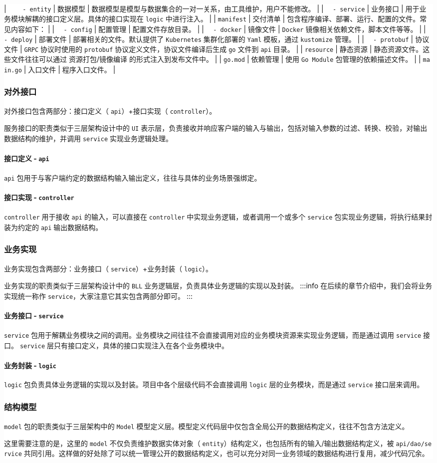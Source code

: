 | `    - entity`   | 数据模型 | 数据模型是模型与数据集合的一对一关系，由工具维护，用户不能修改。                          |
| `  - service`    | 业务接口 | 用于业务模块解耦的接口定义层。具体的接口实现在 `logic` 中进行注入。                       |
| `manifest`       | 交付清单 | 包含程序编译、部署、运行、配置的文件。常见内容如下：                                      |
| `  - config`     | 配置管理 | 配置文件存放目录。                                                                        |
| `  - docker`     | 镜像文件 | `Docker` 镜像相关依赖文件，脚本文件等等。                                                 |
| `  - deploy`     | 部署文件 | 部署相关的文件。默认提供了 `Kubernetes` 集群化部署的 `Yaml` 模板，通过 `kustomize` 管理。 |
| `  - protobuf`   | 协议文件 | `GRPC` 协议时使用的 `protobuf` 协议定义文件，协议文件编译后生成 `go` 文件到 `api` 目录。  |
| `resource`       | 静态资源 | 静态资源文件。这些文件往往可以通过 资源打包/镜像编译 的形式注入到发布文件中。             |
| `go.mod`         | 依赖管理 | 使用 `Go Module` 包管理的依赖描述文件。                                                   |
| `main.go`        | 入口文件 | 程序入口文件。                                                                            |

### 对外接口

对外接口包含两部分：接口定义（ `api`）+接口实现（ `controller`）。

服务接口的职责类似于三层架构设计中的 `UI` 表示层，负责接收并响应客户端的输入与输出，包括对输入参数的过滤、转换、校验，对输出数据结构的维护，并调用 `service` 实现业务逻辑处理。

#### 接口定义 \- `api`

`api` 包用于与客户端约定的数据结构输入输出定义，往往与具体的业务场景强绑定。

#### 接口实现 - `controller`

`controller` 用于接收 `api` 的输入，可以直接在 `controller` 中实现业务逻辑，或者调用一个或多个 `service` 包实现业务逻辑，将执行结果封装为约定的 `api` 输出数据结构。

### 业务实现

业务实现包含两部分：业务接口（ `service`）+业务封装（ `logic`）。

业务实现的职责类似于三层架构设计中的 `BLL` 业务逻辑层，负责具体业务逻辑的实现以及封装。
:::info
在后续的章节介绍中，我们会将业务实现统一称作 `service`，大家注意它其实包含两部分即可。
:::
#### 业务接口 \- `service`

`service` 包用于解耦业务模块之间的调用。业务模块之间往往不会直接调用对应的业务模块资源来实现业务逻辑，而是通过调用 `service` 接口。 `service` 层只有接口定义，具体的接口实现注入在各个业务模块中。

#### 业务封装 \- `logic`

`logic` 包负责具体业务逻辑的实现以及封装。项目中各个层级代码不会直接调用 `logic` 层的业务模块，而是通过 `service` 接口层来调用。

### 结构模型

`model` 包的职责类似于三层架构中的 `Model` 模型定义层。模型定义代码层中仅包含全局公开的数据结构定义，往往不包含方法定义。

这里需要注意的是，这里的 `model` 不仅负责维护数据实体对象（ `entity`）结构定义，也包括所有的输入/输出数据结构定义，被 `api/dao/service` 共同引用。这样做的好处除了可以统一管理公开的数据结构定义，也可以充分对同一业务领域的数据结构进行复用，减少代码冗余。
